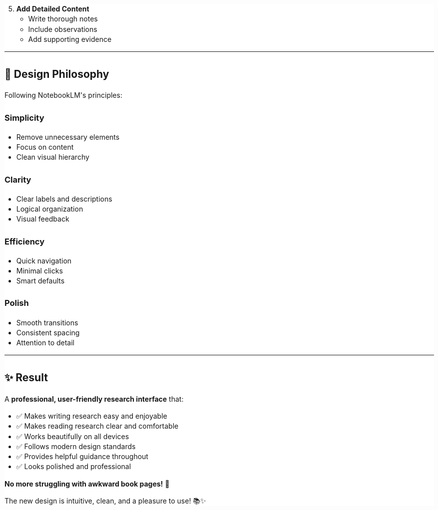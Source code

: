 5. **Add Detailed Content**
   - Write thorough notes
   - Include observations
   - Add supporting evidence

---

## 🎨 Design Philosophy

Following NotebookLM's principles:

### **Simplicity**
- Remove unnecessary elements
- Focus on content
- Clean visual hierarchy

### **Clarity**
- Clear labels and descriptions
- Logical organization
- Visual feedback

### **Efficiency**
- Quick navigation
- Minimal clicks
- Smart defaults

### **Polish**
- Smooth transitions
- Consistent spacing
- Attention to detail

---

## ✨ Result

A **professional, user-friendly research interface** that:
- ✅ Makes writing research easy and enjoyable
- ✅ Makes reading research clear and comfortable
- ✅ Works beautifully on all devices
- ✅ Follows modern design standards
- ✅ Provides helpful guidance throughout
- ✅ Looks polished and professional

**No more struggling with awkward book pages!** 🎉

The new design is intuitive, clean, and a pleasure to use! 📚✨
